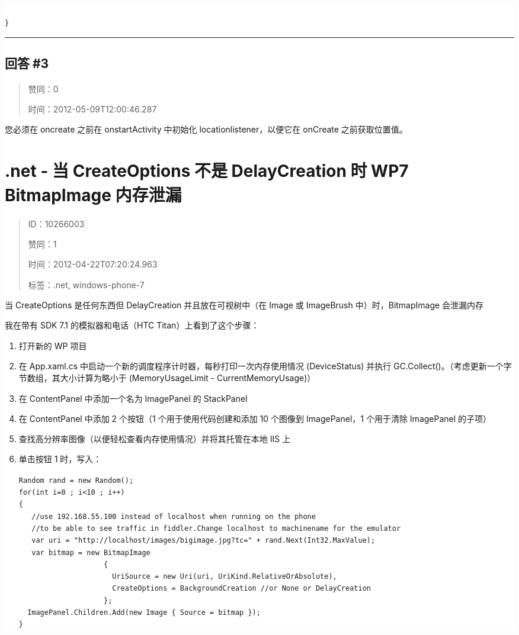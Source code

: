 ```

} 
```

* * *

## 回答 #3

> 赞同：0
> 
> 时间：2012-05-09T12:00:46.287

您必须在 oncreate 之前在 onstartActivity 中初始化 locationlistener，以便它在 onCreate 之前获取位置值。

# .net - 当 CreateOptions 不是 DelayCreation 时 WP7 BitmapImage 内存泄漏

> ID：10266003
> 
> 赞同：1
> 
> 时间：2012-04-22T07:20:24.963
> 
> 标签：.net, windows-phone-7

当 CreateOptions 是任何东西但 DelayCreation 并且放在可视树中（在 Image 或 ImageBrush 中）时，BitmapImage 会泄漏内存

我在带有 SDK 7.1 的模拟器和电话（HTC Titan）上看到了这个步骤：

1.  打开新的 WP 项目
2.  在 App.xaml.cs 中启动一个新的调度程序计时器，每秒打印一次内存使用情况 (DeviceStatus) 并执行 GC.Collect()。（考虑更新一个字节数组，其大小计算为略小于 (MemoryUsageLimit - CurrentMemoryUsage)）
3.  在 ContentPanel 中添加一个名为 ImagePanel 的 StackPanel
4.  在 ContentPanel 中添加 2 个按钮（1 个用于使用代码创建和添加 10 个图像到 ImagePanel，1 个用于清除 ImagePanel 的子项）
5.  查找高分辨率图像（以便轻松查看内存使用情况）并将其托管在本地 IIS 上
6.  单击按钮 1 时，写入：

    ```
    Random rand = new Random();
    for(int i=0 ; i<10 ; i++)
    {
       //use 192.168.55.100 instead of localhost when running on the phone
       //to be able to see traffic in fiddler.Change localhost to machinename for the emulator
       var uri = "http://localhost/images/bigimage.jpg?tc=" + rand.Next(Int32.MaxValue);
       var bitmap = new BitmapImage 
                        {
                          UriSource = new Uri(uri, UriKind.RelativeOrAbsolute),
                          CreateOptions = BackgroundCreation //or None or DelayCreation
                        };
      ImagePanel.Children.Add(new Image { Source = bitmap });
    } 
    ```
